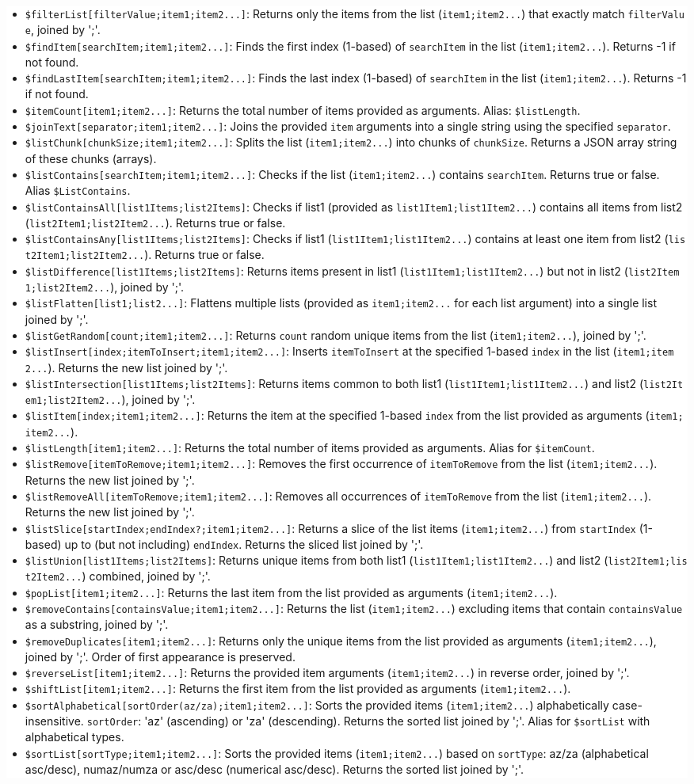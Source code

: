*   `$filterList[filterValue;item1;item2...]`: Returns only the items from the list (`item1;item2...`) that exactly match `filterValue`, joined by ';'.
*   `$findItem[searchItem;item1;item2...]`: Finds the first index (1-based) of `searchItem` in the list (`item1;item2...`). Returns -1 if not found.
*   `$findLastItem[searchItem;item1;item2...]`: Finds the last index (1-based) of `searchItem` in the list (`item1;item2...`). Returns -1 if not found.
*   `$itemCount[item1;item2...]`: Returns the total number of items provided as arguments. Alias: `$listLength`.
*   `$joinText[separator;item1;item2...]`: Joins the provided `item` arguments into a single string using the specified `separator`.
*   `$listChunk[chunkSize;item1;item2...]`: Splits the list (`item1;item2...`) into chunks of `chunkSize`. Returns a JSON array string of these chunks (arrays).
*   `$listContains[searchItem;item1;item2...]`: Checks if the list (`item1;item2...`) contains `searchItem`. Returns true or false. Alias `$ListContains`.
*   `$listContainsAll[list1Items;list2Items]`: Checks if list1 (provided as `list1Item1;list1Item2...`) contains all items from list2 (`list2Item1;list2Item2...`). Returns true or false.
*   `$listContainsAny[list1Items;list2Items]`: Checks if list1 (`list1Item1;list1Item2...`) contains at least one item from list2 (`list2Item1;list2Item2...`). Returns true or false.
*   `$listDifference[list1Items;list2Items]`: Returns items present in list1 (`list1Item1;list1Item2...`) but not in list2 (`list2Item1;list2Item2...`), joined by ';'.
*   `$listFlatten[list1;list2...]`: Flattens multiple lists (provided as `item1;item2...` for each list argument) into a single list joined by ';'.
*   `$listGetRandom[count;item1;item2...]`: Returns `count` random unique items from the list (`item1;item2...`), joined by ';'.
*   `$listInsert[index;itemToInsert;item1;item2...]`: Inserts `itemToInsert` at the specified 1-based `index` in the list (`item1;item2...`). Returns the new list joined by ';'.
*   `$listIntersection[list1Items;list2Items]`: Returns items common to both list1 (`list1Item1;list1Item2...`) and list2 (`list2Item1;list2Item2...`), joined by ';'.
*   `$listItem[index;item1;item2...]`: Returns the item at the specified 1-based `index` from the list provided as arguments (`item1;item2...`).
*   `$listLength[item1;item2...]`: Returns the total number of items provided as arguments. Alias for `$itemCount`.
*   `$listRemove[itemToRemove;item1;item2...]`: Removes the first occurrence of `itemToRemove` from the list (`item1;item2...`). Returns the new list joined by ';'.
*   `$listRemoveAll[itemToRemove;item1;item2...]`: Removes all occurrences of `itemToRemove` from the list (`item1;item2...`). Returns the new list joined by ';'.
*   `$listSlice[startIndex;endIndex?;item1;item2...]`: Returns a slice of the list items (`item1;item2...`) from `startIndex` (1-based) up to (but not including) `endIndex`. Returns the sliced list joined by ';'.
*   `$listUnion[list1Items;list2Items]`: Returns unique items from both list1 (`list1Item1;list1Item2...`) and list2 (`list2Item1;list2Item2...`) combined, joined by ';'.
*   `$popList[item1;item2...]`: Returns the last item from the list provided as arguments (`item1;item2...`).
*   `$removeContains[containsValue;item1;item2...]`: Returns the list (`item1;item2...`) excluding items that contain `containsValue` as a substring, joined by ';'.
*   `$removeDuplicates[item1;item2...]`: Returns only the unique items from the list provided as arguments (`item1;item2...`), joined by ';'. Order of first appearance is preserved.
*   `$reverseList[item1;item2...]`: Returns the provided item arguments (`item1;item2...`) in reverse order, joined by ';'.
*   `$shiftList[item1;item2...]`: Returns the first item from the list provided as arguments (`item1;item2...`).
*   `$sortAlphabetical[sortOrder(az/za);item1;item2...]`: Sorts the provided items (`item1;item2...`) alphabetically case-insensitive. `sortOrder`: 'az' (ascending) or 'za' (descending). Returns the sorted list joined by ';'. Alias for `$sortList` with alphabetical types.
*   `$sortList[sortType;item1;item2...]`: Sorts the provided items (`item1;item2...`) based on `sortType`: az/za (alphabetical asc/desc), numaz/numza or asc/desc (numerical asc/desc). Returns the sorted list joined by ';'.
